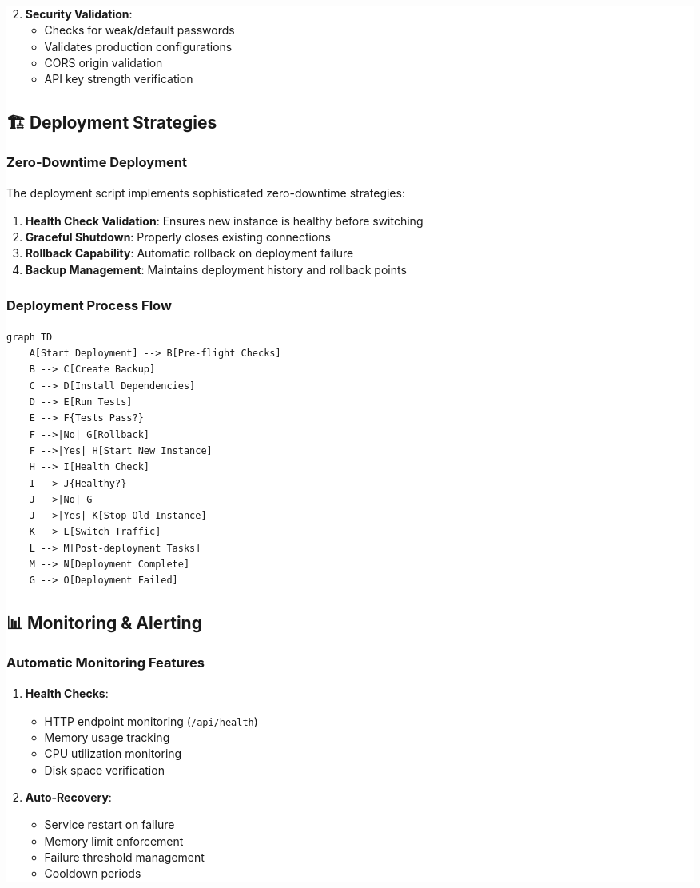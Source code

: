 2. **Security Validation**:
   - Checks for weak/default passwords
   - Validates production configurations
   - CORS origin validation
   - API key strength verification

## 🏗️ Deployment Strategies

### Zero-Downtime Deployment

The deployment script implements sophisticated zero-downtime strategies:

1. **Health Check Validation**: Ensures new instance is healthy before switching
2. **Graceful Shutdown**: Properly closes existing connections
3. **Rollback Capability**: Automatic rollback on deployment failure
4. **Backup Management**: Maintains deployment history and rollback points

### Deployment Process Flow

```mermaid
graph TD
    A[Start Deployment] --> B[Pre-flight Checks]
    B --> C[Create Backup]
    C --> D[Install Dependencies]
    D --> E[Run Tests]
    E --> F{Tests Pass?}
    F -->|No| G[Rollback]
    F -->|Yes| H[Start New Instance]
    H --> I[Health Check]
    I --> J{Healthy?}
    J -->|No| G
    J -->|Yes| K[Stop Old Instance]
    K --> L[Switch Traffic]
    L --> M[Post-deployment Tasks]
    M --> N[Deployment Complete]
    G --> O[Deployment Failed]
```

## 📊 Monitoring & Alerting

### Automatic Monitoring Features

1. **Health Checks**:
   - HTTP endpoint monitoring (`/api/health`)
   - Memory usage tracking
   - CPU utilization monitoring
   - Disk space verification

2. **Auto-Recovery**:
   - Service restart on failure
   - Memory limit enforcement
   - Failure threshold management
   - Cooldown periods
